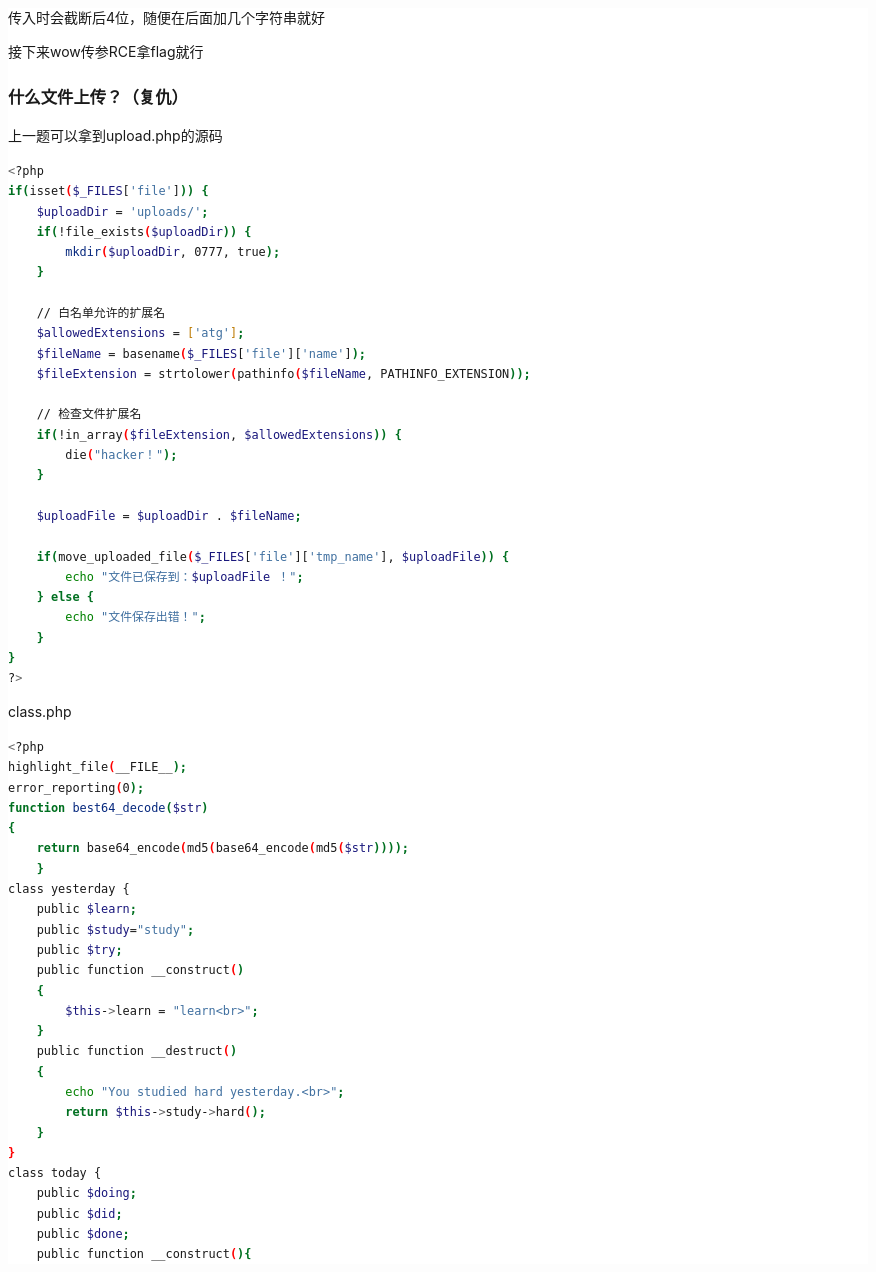 传入时会截断后4位，随便在后面加几个字符串就好

接下来wow传参RCE拿flag就行

### **什么文件上传？（复仇）**

上一题可以拿到upload.php的源码

```bash
<?php
if(isset($_FILES['file'])) {
    $uploadDir = 'uploads/';
    if(!file_exists($uploadDir)) {
        mkdir($uploadDir, 0777, true);
    }

    // 白名单允许的扩展名
    $allowedExtensions = ['atg'];
    $fileName = basename($_FILES['file']['name']);
    $fileExtension = strtolower(pathinfo($fileName, PATHINFO_EXTENSION));

    // 检查文件扩展名
    if(!in_array($fileExtension, $allowedExtensions)) {
        die("hacker！");
    }

    $uploadFile = $uploadDir . $fileName;

    if(move_uploaded_file($_FILES['file']['tmp_name'], $uploadFile)) {
        echo "文件已保存到：$uploadFile ！";
    } else {
        echo "文件保存出错！";
    }
}
?>
```

class.php

```bash
<?php
highlight_file(__FILE__);
error_reporting(0);
function best64_decode($str)
{
    return base64_encode(md5(base64_encode(md5($str))));
    }
class yesterday {
    public $learn;
    public $study="study";
    public $try;
    public function __construct()
    {
        $this->learn = "learn<br>";
    }
    public function __destruct()
    {
        echo "You studied hard yesterday.<br>";
        return $this->study->hard();
    }
}
class today {
    public $doing;
    public $did;
    public $done;
    public function __construct(){
```